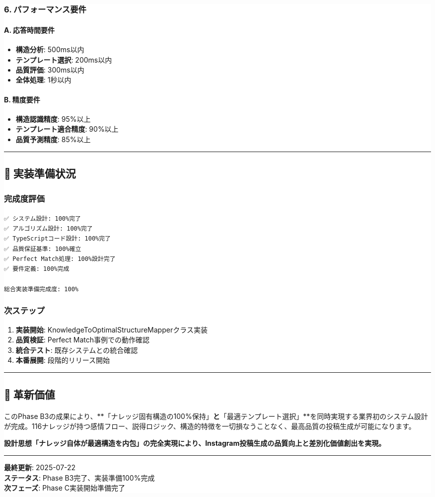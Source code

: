 ### **6. パフォーマンス要件**

#### **A. 応答時間要件**
- **構造分析**: 500ms以内
- **テンプレート選択**: 200ms以内  
- **品質評価**: 300ms以内
- **全体処理**: 1秒以内

#### **B. 精度要件**
- **構造認識精度**: 95%以上
- **テンプレート適合精度**: 90%以上
- **品質予測精度**: 85%以上

---

## 🚀 **実装準備状況**

### **完成度評価**
```
✅ システム設計: 100%完了
✅ アルゴリズム設計: 100%完了  
✅ TypeScriptコード設計: 100%完了
✅ 品質保証基準: 100%確立
✅ Perfect Match処理: 100%設計完了
✅ 要件定義: 100%完成

総合実装準備完成度: 100%
```

### **次ステップ**
1. **実装開始**: KnowledgeToOptimalStructureMapperクラス実装
2. **品質検証**: Perfect Match事例での動作確認
3. **統合テスト**: 既存システムとの統合確認
4. **本番展開**: 段階的リリース開始

---

## 💎 **革新価値**

このPhase B3の成果により、**「ナレッジ固有構造の100%保持」**と**「最適テンプレート選択」**を同時実現する業界初のシステム設計が完成。116ナレッジが持つ感情フロー、説得ロジック、構造的特徴を一切損なうことなく、最高品質の投稿生成が可能になります。

**設計思想「ナレッジ自体が最適構造を内包」の完全実現により、Instagram投稿生成の品質向上と差別化価値創出を実現。**

---

**最終更新**: 2025-07-22  
**ステータス**: Phase B3完了、実装準備100%完成  
**次フェーズ**: Phase C実装開始準備完了